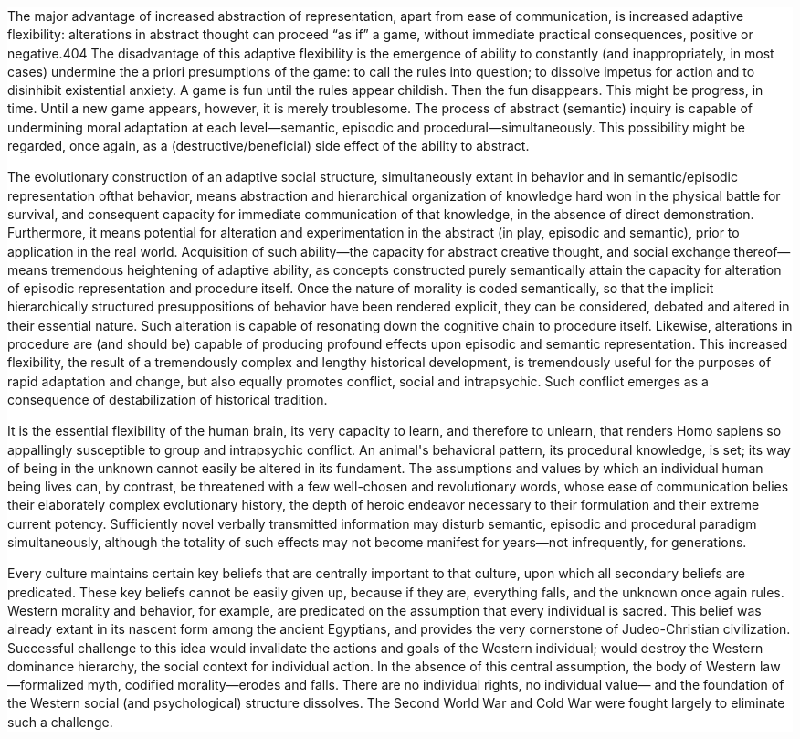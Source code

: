 The major advantage of increased abstraction of representation, apart from ease
of communication, is increased adaptive flexibility: alterations in abstract
thought can proceed “as if” a game, without immediate practical consequences,
positive or negative.404 The disadvantage of this adaptive flexibility is the
emergence of ability to constantly (and inappropriately, in most cases)
undermine the a priori presumptions of the game: to call the rules into
question; to dissolve impetus for action and to disinhibit existential anxiety.
A game is fun until the rules appear childish. Then the fun disappears. This
might be progress, in time. Until a new game appears, however, it is merely
troublesome. The process of abstract (semantic) inquiry is capable of
undermining moral adaptation at each level—semantic, episodic and
procedural—simultaneously. This possibility might be regarded, once again, as a
(destructive/beneficial) side effect of the ability to abstract.

The evolutionary construction of an adaptive social structure, simultaneously
extant in behavior and in semantic/episodic representation ofthat behavior,
means abstraction and hierarchical organization of knowledge hard won in the
physical battle for survival, and consequent capacity for immediate
communication of that knowledge, in the absence of direct demonstration.
Furthermore, it means potential for alteration and experimentation in the
abstract (in play, episodic and semantic), prior to application in the real
world. Acquisition of such ability—the capacity for abstract creative thought,
and social exchange thereof—means tremendous heightening of adaptive ability,
as concepts constructed purely semantically attain the capacity for alteration
of episodic representation and procedure itself. Once the nature of morality is
coded semantically, so that the implicit hierarchically structured
presuppositions of behavior have been rendered explicit, they can be
considered, debated and altered in their essential nature. Such alteration is
capable of resonating down the cognitive chain to procedure itself. Likewise,
alterations in procedure are (and should be) capable of producing profound
effects upon episodic and semantic representation. This increased flexibility,
the result of a tremendously complex and lengthy historical development, is
tremendously useful for the purposes of rapid adaptation and change, but also
equally promotes conflict, social and intrapsychic. Such conflict emerges as a
consequence of destabilization of historical tradition.

It is the essential flexibility of the human brain, its very capacity to learn,
and therefore to unlearn, that renders Homo sapiens so appallingly susceptible
to group and intrapsychic conflict. An animal's behavioral pattern, its
procedural knowledge, is set; its way of being in the unknown cannot easily be
altered in its fundament. The assumptions and values by which an individual
human being lives can, by contrast, be threatened with a few well-chosen and
revolutionary words, whose ease of communication belies their elaborately
complex evolutionary history, the depth of heroic endeavor necessary to their
formulation and their extreme current potency. Sufficiently novel verbally
transmitted information may disturb semantic, episodic and procedural paradigm
simultaneously, although the totality of such effects may not become manifest
for years—not infrequently, for generations.

Every culture maintains certain key beliefs that are centrally important to
that culture, upon which all secondary beliefs are predicated. These key
beliefs cannot be easily given up, because if they are, everything falls, and
the unknown once again rules. Western morality and behavior, for example, are
predicated on the assumption that every individual is sacred. This belief was
already extant in its nascent form among the ancient Egyptians, and provides
the very cornerstone of Judeo-Christian civilization. Successful challenge to
this idea would invalidate the actions and goals of the Western individual;
would destroy the Western dominance hierarchy, the social context for
individual action. In the absence of this central assumption, the body of
Western law—formalized myth, codified morality—erodes and falls. There are no
individual rights, no individual value— and the foundation of the Western
social (and psychological) structure dissolves. The Second World War and Cold
War were fought largely to eliminate such a challenge.
